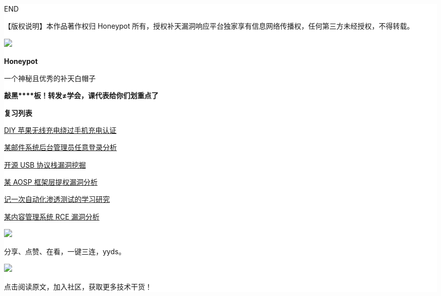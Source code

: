 END

  

【版权说明】本作品著作权归 Honeypot 所有，授权补天漏洞响应平台独家享有信息网络传播权，任何第三方未经授权，不得转载。

  

  

![](https://mmbiz.qpic.cn/sz_mmbiz_png/WdbaA7b2IE6xBsTPv77hVBVDWs0ZhbOxjlRfJHpw5TOCt1iaFjuWFhb89pjEHsB7ibrvfQ4PSqexgqgwbNpZNaCQ/640?wx_fmt=png)

**Honeypot**

  

一个神秘且优秀的补天白帽子

**敲黑****板！转发≠学会，课代表给你们划重点了**

**复习列表**

  

  

  

  

  

[DIY 苹果无线充电绕过手机充电认证](http://mp.weixin.qq.com/s?__biz=MzI2NzY5MDI3NQ==&mid=2247490446&idx=1&sn=7aad41f2debbdba7f510dc0bd8f7bafc&chksm=eafa53c2dd8ddad4520538dcd3de8da174dd2ab19b10a64aac01eddebafbd371e62a06b2a680&scene=21#wechat_redirect)

  

[某邮件系统后台管理员任意登录分析](http://mp.weixin.qq.com/s?__biz=MzI2NzY5MDI3NQ==&mid=2247490009&idx=1&sn=ea120cc287ad0735237a831a7b4847cb&chksm=eafa5195dd8dd8837c3d39040368110d77d2b30f0251fa2f7e4d5e656779249b1d30fce329a0&scene=21#wechat_redirect)[](http://mp.weixin.qq.com/s?__biz=MzI2NzY5MDI3NQ==&mid=2247489781&idx=1&sn=a2d0ccd466dfa95067f223c8318a316d&chksm=eafa50b9dd8dd9af45ef4fcf23074aeecc196dc72b3ff447282a9e6ea9904dcc08fe72430d30&scene=21#wechat_redirect)

  

[开源 USB 协议栈漏洞挖掘](http://mp.weixin.qq.com/s?__biz=MzI2NzY5MDI3NQ==&mid=2247490303&idx=2&sn=4759723bcbdc6c074c224691d6a6df2e&chksm=eafa52b3dd8ddba547c95a119d6875516f0d978ea4fccf74e7b7ccb1d3c62b63be0a5f5b4592&scene=21#wechat_redirect)

  

[某 AOSP 框架层提权漏洞分析](http://mp.weixin.qq.com/s?__biz=MzI2NzY5MDI3NQ==&mid=2247490251&idx=1&sn=6f3832784fc73563b8dac2f0fb2ea4b0&chksm=eafa5287dd8ddb918869107baab619d5a54a6d0a6f8c4626bcd3a980936d4ae05b02c2742c02&scene=21#wechat_redirect)

  

[记一次自动化渗透测试的学习研究](http://mp.weixin.qq.com/s?__biz=MzI2NzY5MDI3NQ==&mid=2247490231&idx=1&sn=66e61ab5545a09d14b0f0a754611f53a&chksm=eafa52fbdd8ddbedcde5bc475ce00ce83a303f24e4729075edcf7d991af7df3fc80ae61a2623&scene=21#wechat_redirect)

  

[某内容管理系统 RCE 漏洞分析](http://mp.weixin.qq.com/s?__biz=MzI2NzY5MDI3NQ==&mid=2247490180&idx=1&sn=14e85afb3ea561074d78d883330c6994&chksm=eafa52c8dd8ddbde157946b05bba4074c298e2d5aebf4437344e8d5c09c1ffe69da9cfe88efe&scene=21#wechat_redirect)

![](https://mmbiz.qpic.cn/sz_mmbiz_png/WdbaA7b2IE6D8InhXuGX2q6Cbw7zhMJLFcmlcnz38EApnEkFiaISicklcwbo3gnI17t54PqyYOE8LV4yczIfjdqw/640?wx_fmt=png)  

  

分享、点赞、在看，一键三连，yyds。

![](https://mmbiz.qpic.cn/mmbiz_gif/FIBZec7ucChYUNicUaqntiamEgZ1ZJYzLRasq5S6zvgt10NKsVZhejol3iakHl3ItlFWYc8ZAkDa2lzDc5SHxmqjw/640?wx_fmt=gif)

  

点击阅读原文，加入社区，获取更多技术干货！